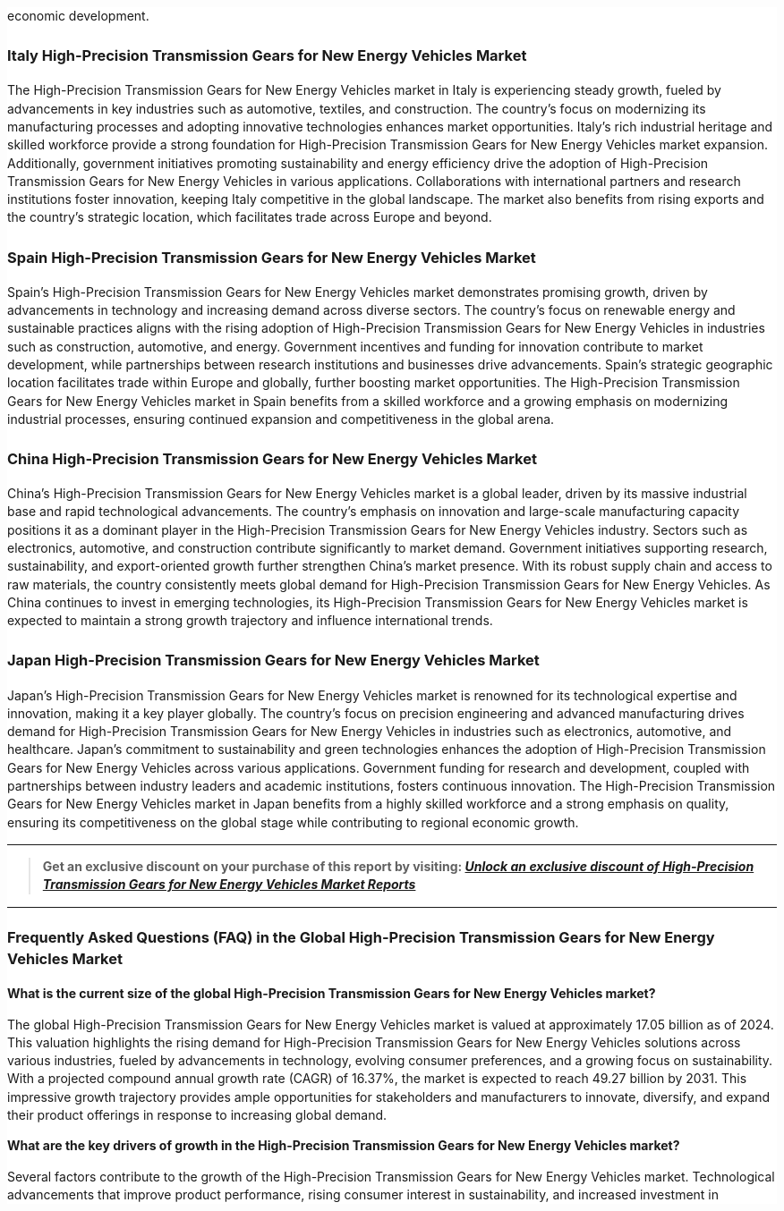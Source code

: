 economic development.</p><h3>Italy High-Precision Transmission Gears for New Energy Vehicles Market</h3><p>The High-Precision Transmission Gears for New Energy Vehicles market in Italy is experiencing steady growth, fueled by advancements in key industries such as automotive, textiles, and construction. The country&rsquo;s focus on modernizing its manufacturing processes and adopting innovative technologies enhances market opportunities. Italy&rsquo;s rich industrial heritage and skilled workforce provide a strong foundation for High-Precision Transmission Gears for New Energy Vehicles market expansion. Additionally, government initiatives promoting sustainability and energy efficiency drive the adoption of High-Precision Transmission Gears for New Energy Vehicles in various applications. Collaborations with international partners and research institutions foster innovation, keeping Italy competitive in the global landscape. The market also benefits from rising exports and the country&rsquo;s strategic location, which facilitates trade across Europe and beyond.</p><h3>Spain High-Precision Transmission Gears for New Energy Vehicles Market</h3><p>Spain&rsquo;s High-Precision Transmission Gears for New Energy Vehicles market demonstrates promising growth, driven by advancements in technology and increasing demand across diverse sectors. The country&rsquo;s focus on renewable energy and sustainable practices aligns with the rising adoption of High-Precision Transmission Gears for New Energy Vehicles in industries such as construction, automotive, and energy. Government incentives and funding for innovation contribute to market development, while partnerships between research institutions and businesses drive advancements. Spain&rsquo;s strategic geographic location facilitates trade within Europe and globally, further boosting market opportunities. The High-Precision Transmission Gears for New Energy Vehicles market in Spain benefits from a skilled workforce and a growing emphasis on modernizing industrial processes, ensuring continued expansion and competitiveness in the global arena.</p><h3>China High-Precision Transmission Gears for New Energy Vehicles Market</h3><p>China&rsquo;s High-Precision Transmission Gears for New Energy Vehicles market is a global leader, driven by its massive industrial base and rapid technological advancements. The country&rsquo;s emphasis on innovation and large-scale manufacturing capacity positions it as a dominant player in the High-Precision Transmission Gears for New Energy Vehicles industry. Sectors such as electronics, automotive, and construction contribute significantly to market demand. Government initiatives supporting research, sustainability, and export-oriented growth further strengthen China&rsquo;s market presence. With its robust supply chain and access to raw materials, the country consistently meets global demand for High-Precision Transmission Gears for New Energy Vehicles. As China continues to invest in emerging technologies, its High-Precision Transmission Gears for New Energy Vehicles market is expected to maintain a strong growth trajectory and influence international trends.</p><h3>Japan High-Precision Transmission Gears for New Energy Vehicles Market</h3><p>Japan&rsquo;s High-Precision Transmission Gears for New Energy Vehicles market is renowned for its technological expertise and innovation, making it a key player globally. The country&rsquo;s focus on precision engineering and advanced manufacturing drives demand for High-Precision Transmission Gears for New Energy Vehicles in industries such as electronics, automotive, and healthcare. Japan&rsquo;s commitment to sustainability and green technologies enhances the adoption of High-Precision Transmission Gears for New Energy Vehicles across various applications. Government funding for research and development, coupled with partnerships between industry leaders and academic institutions, fosters continuous innovation. The High-Precision Transmission Gears for New Energy Vehicles market in Japan benefits from a highly skilled workforce and a strong emphasis on quality, ensuring its competitiveness on the global stage while contributing to regional economic growth.</p><hr /><blockquote><p><strong>Get an exclusive discount on your purchase of this report by visiting: <em><a href="://marketresearchpulse.com/ask-for-discount/35344?utm_source=Github&amp;utm_medium=025">Unlock an exclusive discount of High-Precision Transmission Gears for New Energy Vehicles Market Reports</a></em>&nbsp;</strong></p></blockquote><hr /><h3>Frequently Asked Questions (FAQ) in the Global High-Precision Transmission Gears for New Energy Vehicles Market</h3><p><strong>What is the current size of the global High-Precision Transmission Gears for New Energy Vehicles market?</strong></p><p>The global High-Precision Transmission Gears for New Energy Vehicles market is valued at approximately 17.05 billion as of 2024. This valuation highlights the rising demand for High-Precision Transmission Gears for New Energy Vehicles solutions across various industries, fueled by advancements in technology, evolving consumer preferences, and a growing focus on sustainability. With a projected compound annual growth rate (CAGR) of 16.37%, the market is expected to reach 49.27 billion by 2031. This impressive growth trajectory provides ample opportunities for stakeholders and manufacturers to innovate, diversify, and expand their product offerings in response to increasing global demand.</p><p><strong>What are the key drivers of growth in the High-Precision Transmission Gears for New Energy Vehicles market?</strong></p><p>Several factors contribute to the growth of the High-Precision Transmission Gears for New Energy Vehicles market. Technological advancements that improve product performance, rising consumer interest in sustainability, and increased investment in